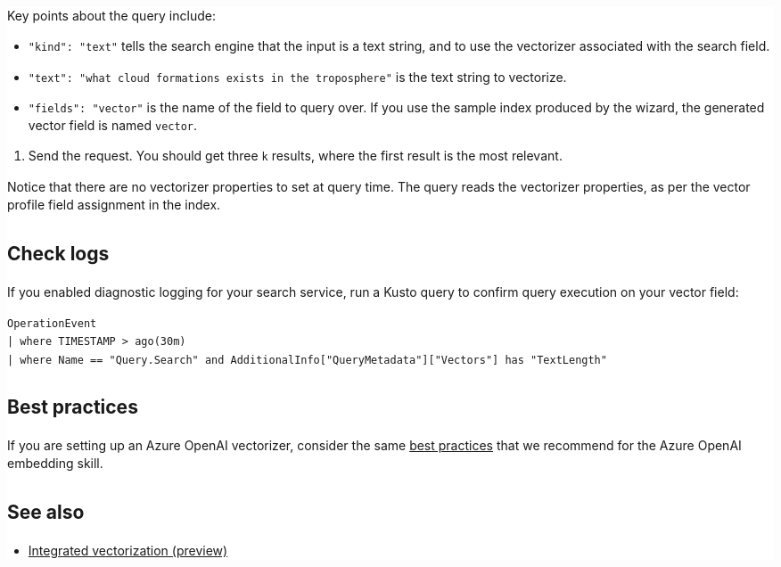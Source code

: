    Key points about the query include:

   + `"kind": "text"` tells the search engine that the input is a text string, and to use the vectorizer associated with the search field.

   + `"text": "what cloud formations exists in the troposphere"` is the text string to vectorize.

   + `"fields": "vector"` is the name of the field to query over. If you use the sample index produced by the wizard, the generated vector field is named `vector`.

1. Send the request. You should get three `k` results, where the first result is the most relevant.

Notice that there are no vectorizer properties to set at query time. The query reads the vectorizer properties, as per the vector profile field assignment in the index.

## Check logs

If you enabled diagnostic logging for your search service, run a Kusto query to confirm query execution on your vector field:

```kusto
OperationEvent
| where TIMESTAMP > ago(30m)
| where Name == "Query.Search" and AdditionalInfo["QueryMetadata"]["Vectors"] has "TextLength"
```

## Best practices

If you are setting up an Azure OpenAI vectorizer, consider the same [best practices](cognitive-search-skill-azure-openai-embedding.md#best-practices) that we recommend for the Azure OpenAI embedding skill.

## See also

+ [Integrated vectorization (preview)](vector-search-integrated-vectorization.md)
